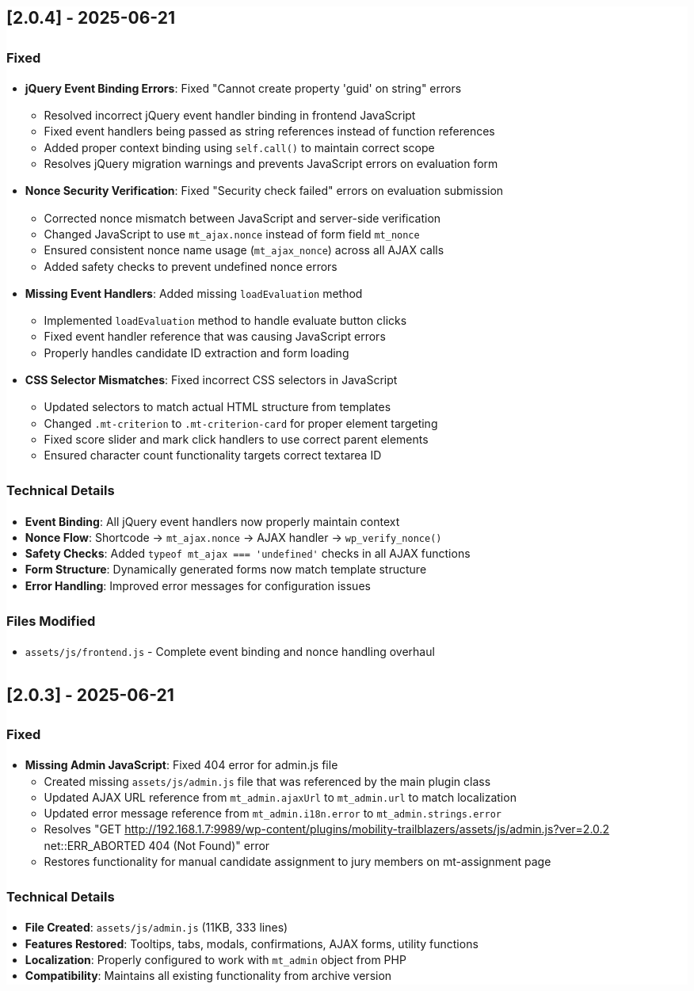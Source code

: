 ## [2.0.4] - 2025-06-21

### Fixed
- **jQuery Event Binding Errors**: Fixed "Cannot create property 'guid' on string" errors
  - Resolved incorrect jQuery event handler binding in frontend JavaScript
  - Fixed event handlers being passed as string references instead of function references
  - Added proper context binding using `self.call()` to maintain correct scope
  - Resolves jQuery migration warnings and prevents JavaScript errors on evaluation form
  
- **Nonce Security Verification**: Fixed "Security check failed" errors on evaluation submission
  - Corrected nonce mismatch between JavaScript and server-side verification
  - Changed JavaScript to use `mt_ajax.nonce` instead of form field `mt_nonce`
  - Ensured consistent nonce name usage (`mt_ajax_nonce`) across all AJAX calls
  - Added safety checks to prevent undefined nonce errors
  
- **Missing Event Handlers**: Added missing `loadEvaluation` method
  - Implemented `loadEvaluation` method to handle evaluate button clicks
  - Fixed event handler reference that was causing JavaScript errors
  - Properly handles candidate ID extraction and form loading
  
- **CSS Selector Mismatches**: Fixed incorrect CSS selectors in JavaScript
  - Updated selectors to match actual HTML structure from templates
  - Changed `.mt-criterion` to `.mt-criterion-card` for proper element targeting
  - Fixed score slider and mark click handlers to use correct parent elements
  - Ensured character count functionality targets correct textarea ID

### Technical Details
- **Event Binding**: All jQuery event handlers now properly maintain context
- **Nonce Flow**: Shortcode → `mt_ajax.nonce` → AJAX handler → `wp_verify_nonce()`
- **Safety Checks**: Added `typeof mt_ajax === 'undefined'` checks in all AJAX functions
- **Form Structure**: Dynamically generated forms now match template structure
- **Error Handling**: Improved error messages for configuration issues

### Files Modified
- `assets/js/frontend.js` - Complete event binding and nonce handling overhaul

## [2.0.3] - 2025-06-21

### Fixed
- **Missing Admin JavaScript**: Fixed 404 error for admin.js file
  - Created missing `assets/js/admin.js` file that was referenced by the main plugin class
  - Updated AJAX URL reference from `mt_admin.ajaxUrl` to `mt_admin.url` to match localization
  - Updated error message reference from `mt_admin.i18n.error` to `mt_admin.strings.error`
  - Resolves "GET http://192.168.1.7:9989/wp-content/plugins/mobility-trailblazers/assets/js/admin.js?ver=2.0.2 net::ERR_ABORTED 404 (Not Found)" error
  - Restores functionality for manual candidate assignment to jury members on mt-assignment page

### Technical Details
- **File Created**: `assets/js/admin.js` (11KB, 333 lines)
- **Features Restored**: Tooltips, tabs, modals, confirmations, AJAX forms, utility functions
- **Localization**: Properly configured to work with `mt_admin` object from PHP
- **Compatibility**: Maintains all existing functionality from archive version
